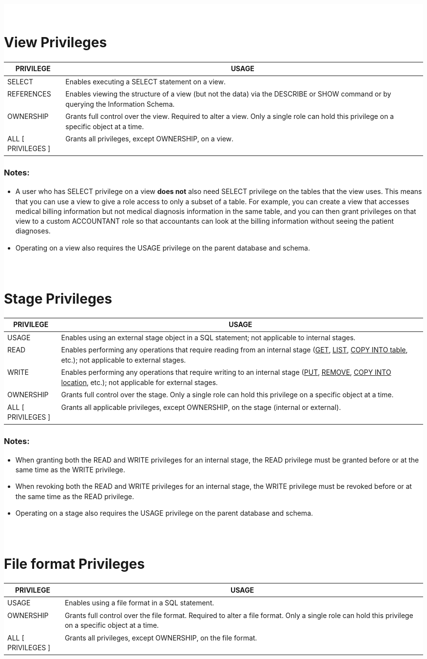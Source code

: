 <br>

# View Privileges 
|   PRIVILEGE                                                                  | USAGE                                                             |
|-------------------------------------------------------------------------------|-------------|
|SELECT|Enables executing a SELECT statement on a view.|
|REFERENCES|Enables viewing the structure of a view (but not the data) via the DESCRIBE or SHOW command or by querying the Information Schema.|
|OWNERSHIP|Grants full control over the view. Required to alter a view. Only a single role can hold this privilege on a specific object at a time.|
|ALL [ PRIVILEGES ]|Grants all privileges, except OWNERSHIP, on a view.|

### Notes:
* A user who has SELECT privilege on a view **does not** also need SELECT privilege on the tables that the view uses. This means that you can use a view to give a role access to only a subset of a table. For example, you can create a view that accesses medical billing information but not medical diagnosis information in the same table, and you can then grant privileges on that view to a custom ACCOUNTANT role so that accountants can look at the billing information without seeing the patient diagnoses.

* Operating on a view also requires the USAGE privilege on the parent database and schema.

<br>

# Stage Privileges
|   PRIVILEGE                                                                  | USAGE                                                             |
|-------------------------------------------------------------------------------|-------------|
|USAGE|Enables using an external stage object in a SQL statement; not applicable to internal stages.|
|READ|Enables performing any operations that require reading from an internal stage ([GET](https://docs.snowflake.com/en/sql-reference/sql/get.html), [LIST](https://docs.snowflake.com/en/sql-reference/sql/list.html), [COPY INTO table](https://docs.snowflake.com/en/sql-reference/sql/copy-into-table.html), etc.); not applicable to external stages.|
|WRITE|Enables performing any operations that require writing to an internal stage ([PUT](https://docs.snowflake.com/en/sql-reference/sql/put.html), [REMOVE](https://docs.snowflake.com/en/sql-reference/sql/remove.html), [COPY INTO location](https://docs.snowflake.com/en/sql-reference/sql/copy-into-location.html), etc.); not applicable for external stages.|
|OWNERSHIP|Grants full control over the stage. Only a single role can hold this privilege on a specific object at a time.|
|ALL [ PRIVILEGES ]|Grants all applicable privileges, except OWNERSHIP, on the stage (internal or external).|

### Notes:
* When granting both the READ and WRITE privileges for an internal stage, the READ privilege must be granted before or at the same time as the WRITE privilege.

* When revoking both the READ and WRITE privileges for an internal stage, the WRITE privilege must be revoked before or at the same time as the READ privilege.

* Operating on a stage also requires the USAGE privilege on the parent database and schema.

<br>

# File format Privileges
|   PRIVILEGE                                                                  | USAGE                                                             |
|-------------------------------------------------------------------------------|-------------|
|USAGE|Enables using a file format in a SQL statement.|
|OWNERSHIP|Grants full control over the file format. Required to alter a file format. Only a single role can hold this privilege on a specific object at a time.|
|ALL [ PRIVILEGES ]|Grants all privileges, except OWNERSHIP, on the file format.|
